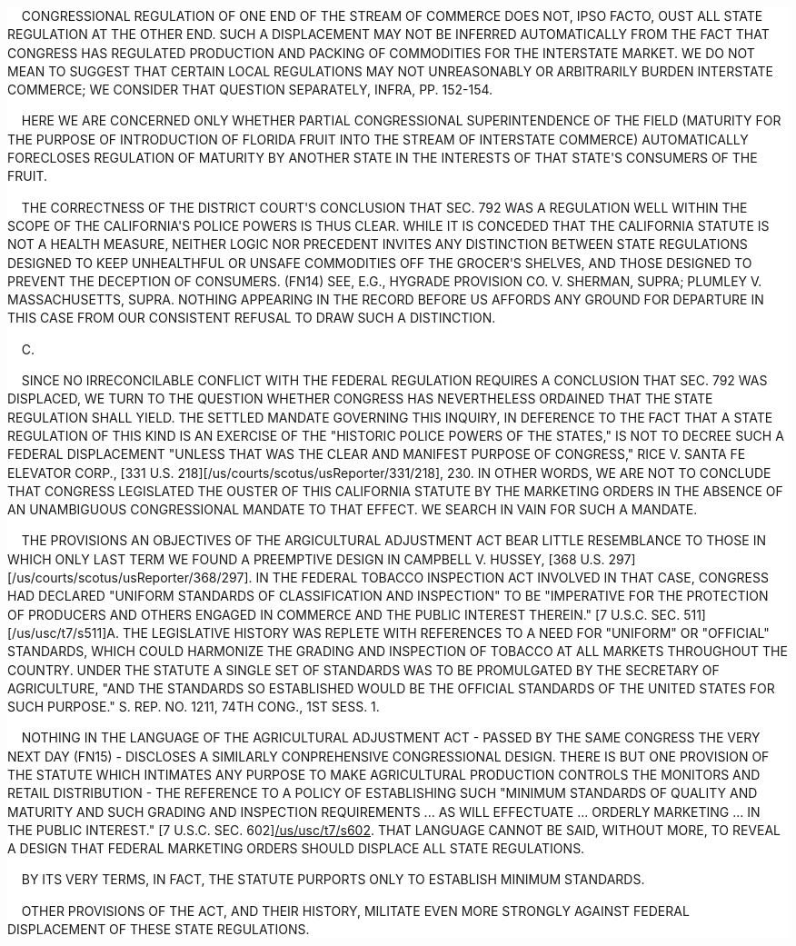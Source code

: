     CONGRESSIONAL REGULATION OF ONE END OF THE STREAM OF COMMERCE DOES NOT, IPSO FACTO, OUST ALL STATE REGULATION AT THE OTHER END.  SUCH A DISPLACEMENT MAY NOT BE INFERRED AUTOMATICALLY FROM THE FACT THAT CONGRESS HAS REGULATED PRODUCTION AND PACKING OF COMMODITIES FOR THE INTERSTATE MARKET.  WE DO NOT MEAN TO SUGGEST THAT CERTAIN LOCAL REGULATIONS MAY NOT UNREASONABLY OR ARBITRARILY BURDEN INTERSTATE COMMERCE; WE CONSIDER THAT QUESTION SEPARATELY, INFRA, PP. 152-154.

    HERE WE ARE CONCERNED ONLY WHETHER PARTIAL CONGRESSIONAL SUPERINTENDENCE OF THE FIELD (MATURITY FOR THE PURPOSE OF INTRODUCTION OF FLORIDA FRUIT INTO THE STREAM OF INTERSTATE COMMERCE) AUTOMATICALLY FORECLOSES REGULATION OF MATURITY BY ANOTHER STATE IN THE INTERESTS OF THAT STATE'S CONSUMERS OF THE FRUIT.

    THE CORRECTNESS OF THE DISTRICT COURT'S CONCLUSION THAT SEC. 792 WAS A REGULATION WELL WITHIN THE SCOPE OF THE CALIFORNIA'S POLICE POWERS IS THUS CLEAR.  WHILE IT IS CONCEDED THAT THE CALIFORNIA STATUTE IS NOT A HEALTH MEASURE, NEITHER LOGIC NOR PRECEDENT INVITES ANY DISTINCTION BETWEEN STATE REGULATIONS DESIGNED TO KEEP UNHEALTHFUL OR UNSAFE COMMODITIES OFF THE GROCER'S SHELVES, AND THOSE DESIGNED TO PREVENT THE DECEPTION OF CONSUMERS.  (FN14)  SEE, E.G., HYGRADE PROVISION CO. V. SHERMAN, SUPRA; PLUMLEY V. MASSACHUSETTS, SUPRA.  NOTHING APPEARING IN THE RECORD BEFORE US AFFORDS ANY GROUND FOR DEPARTURE IN THIS CASE FROM OUR CONSISTENT REFUSAL TO DRAW SUCH A DISTINCTION.

    C.

    SINCE NO IRRECONCILABLE CONFLICT WITH THE FEDERAL REGULATION REQUIRES A CONCLUSION THAT SEC. 792 WAS DISPLACED, WE TURN TO THE QUESTION WHETHER CONGRESS HAS NEVERTHELESS ORDAINED THAT THE STATE REGULATION SHALL YIELD.  THE SETTLED MANDATE GOVERNING THIS INQUIRY, IN DEFERENCE TO THE FACT THAT A STATE REGULATION OF THIS KIND IS AN EXERCISE OF THE "HISTORIC POLICE POWERS OF THE STATES," IS NOT TO DECREE SUCH A FEDERAL DISPLACEMENT "UNLESS THAT WAS THE CLEAR AND MANIFEST PURPOSE OF CONGRESS," RICE V. SANTA FE ELEVATOR CORP., [331 U.S. 218][/us/courts/scotus/usReporter/331/218], 230.  IN OTHER WORDS, WE ARE NOT TO CONCLUDE THAT CONGRESS LEGISLATED THE OUSTER OF THIS CALIFORNIA STATUTE BY THE MARKETING ORDERS IN THE ABSENCE OF AN UNAMBIGUOUS CONGRESSIONAL MANDATE TO THAT EFFECT.  WE SEARCH IN VAIN FOR SUCH A MANDATE.

    THE PROVISIONS AN OBJECTIVES OF THE ARGICULTURAL ADJUSTMENT ACT BEAR LITTLE RESEMBLANCE TO THOSE IN WHICH ONLY LAST TERM WE FOUND A PREEMPTIVE DESIGN IN CAMPBELL V. HUSSEY, [368 U.S. 297][/us/courts/scotus/usReporter/368/297].  IN THE FEDERAL TOBACCO INSPECTION ACT INVOLVED IN THAT CASE, CONGRESS HAD DECLARED "UNIFORM STANDARDS OF CLASSIFICATION AND INSPECTION" TO BE "IMPERATIVE FOR THE PROTECTION OF PRODUCERS AND OTHERS ENGAGED IN COMMERCE AND THE PUBLIC INTEREST THEREIN."  [7 U.S.C. SEC. 511][/us/usc/t7/s511]A.  THE LEGISLATIVE HISTORY WAS REPLETE WITH REFERENCES TO A NEED FOR "UNIFORM" OR "OFFICIAL" STANDARDS, WHICH COULD HARMONIZE THE GRADING AND INSPECTION OF TOBACCO AT ALL MARKETS THROUGHOUT THE COUNTRY.  UNDER THE STATUTE A SINGLE SET OF STANDARDS WAS TO BE PROMULGATED BY THE SECRETARY OF AGRICULTURE, "AND THE STANDARDS SO ESTABLISHED WOULD BE THE OFFICIAL STANDARDS OF THE UNITED STATES FOR SUCH  PURPOSE."  S. REP. NO. 1211, 74TH CONG., 1ST SESS. 1.

    NOTHING IN THE LANGUAGE OF THE AGRICULTURAL ADJUSTMENT ACT - PASSED BY THE SAME CONGRESS THE VERY NEXT DAY (FN15) - DISCLOSES A SIMILARLY CONPREHENSIVE CONGRESSIONAL DESIGN.  THERE IS BUT ONE PROVISION OF THE STATUTE WHICH INTIMATES ANY PURPOSE TO MAKE AGRICULTURAL PRODUCTION CONTROLS THE MONITORS AND RETAIL DISTRIBUTION - THE REFERENCE TO A POLICY OF ESTABLISHING SUCH "MINIMUM STANDARDS OF QUALITY AND MATURITY AND SUCH GRADING AND INSPECTION REQUIREMENTS  ...  AS WILL EFFECTUATE ... ORDERLY MARKETING  ...  IN THE PUBLIC INTEREST."  [7 U.S.C. SEC. 602][/us/usc/t7/s602](3).  THAT LANGUAGE CANNOT BE SAID, WITHOUT MORE, TO REVEAL A DESIGN THAT FEDERAL MARKETING ORDERS SHOULD DISPLACE ALL STATE REGULATIONS.

    BY ITS VERY TERMS, IN FACT, THE STATUTE PURPORTS ONLY TO ESTABLISH MINIMUM STANDARDS.

    OTHER PROVISIONS OF THE ACT, AND THEIR HISTORY, MILITATE EVEN MORE STRONGLY AGAINST FEDERAL DISPLACEMENT OF THESE STATE REGULATIONS.
